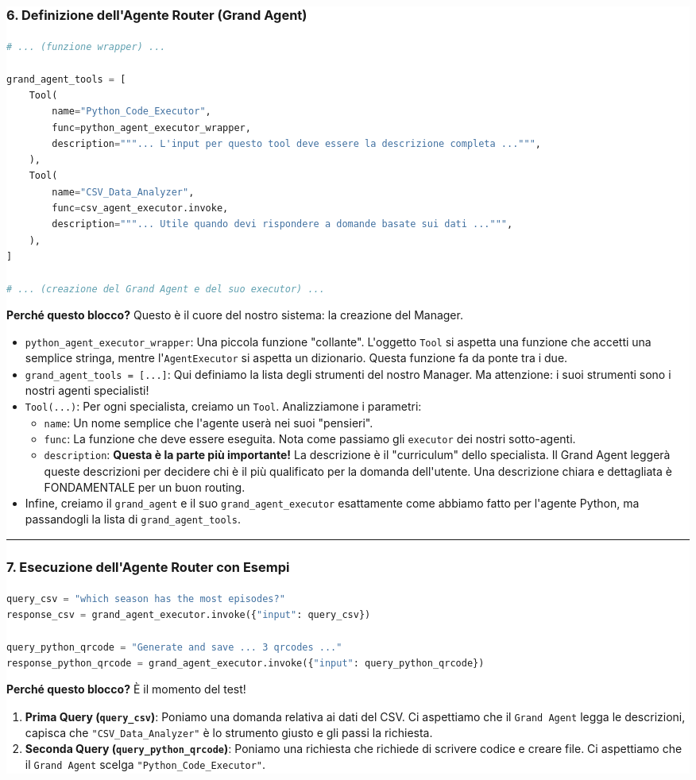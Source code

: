 
### 6. Definizione dell'Agente Router (Grand Agent)

```python
# ... (funzione wrapper) ...

grand_agent_tools = [
    Tool(
        name="Python_Code_Executor",
        func=python_agent_executor_wrapper,
        description="""... L'input per questo tool deve essere la descrizione completa ...""",
    ),
    Tool(
        name="CSV_Data_Analyzer",
        func=csv_agent_executor.invoke,
        description="""... Utile quando devi rispondere a domande basate sui dati ...""",
    ),
]

# ... (creazione del Grand Agent e del suo executor) ...
```

**Perché questo blocco?**
Questo è il cuore del nostro sistema: la creazione del Manager.
*   `python_agent_executor_wrapper`: Una piccola funzione "collante". L'oggetto `Tool` si aspetta una funzione che accetti una semplice stringa, mentre l'`AgentExecutor` si aspetta un dizionario. Questa funzione fa da ponte tra i due.
*   `grand_agent_tools = [...]`: Qui definiamo la lista degli strumenti del nostro Manager. Ma attenzione: i suoi strumenti sono i nostri agenti specialisti!
*   `Tool(...)`: Per ogni specialista, creiamo un `Tool`. Analizziamone i parametri:
    *   `name`: Un nome semplice che l'agente userà nei suoi "pensieri".
    *   `func`: La funzione che deve essere eseguita. Nota come passiamo gli `executor` dei nostri sotto-agenti.
    *   `description`: **Questa è la parte più importante!** La descrizione è il "curriculum" dello specialista. Il Grand Agent leggerà queste descrizioni per decidere chi è il più qualificato per la domanda dell'utente. Una descrizione chiara e dettagliata è FONDAMENTALE per un buon routing.
*   Infine, creiamo il `grand_agent` e il suo `grand_agent_executor` esattamente come abbiamo fatto per l'agente Python, ma passandogli la lista di `grand_agent_tools`.

---

### 7. Esecuzione dell'Agente Router con Esempi

```python
query_csv = "which season has the most episodes?"
response_csv = grand_agent_executor.invoke({"input": query_csv})

query_python_qrcode = "Generate and save ... 3 qrcodes ..."
response_python_qrcode = grand_agent_executor.invoke({"input": query_python_qrcode})
```

**Perché questo blocco?**
È il momento del test!
1.  **Prima Query (`query_csv`)**: Poniamo una domanda relativa ai dati del CSV. Ci aspettiamo che il `Grand Agent` legga le descrizioni, capisca che `"CSV_Data_Analyzer"` è lo strumento giusto e gli passi la richiesta.
2.  **Seconda Query (`query_python_qrcode`)**: Poniamo una richiesta che richiede di scrivere codice e creare file. Ci aspettiamo che il `Grand Agent` scelga `"Python_Code_Executor"`.
